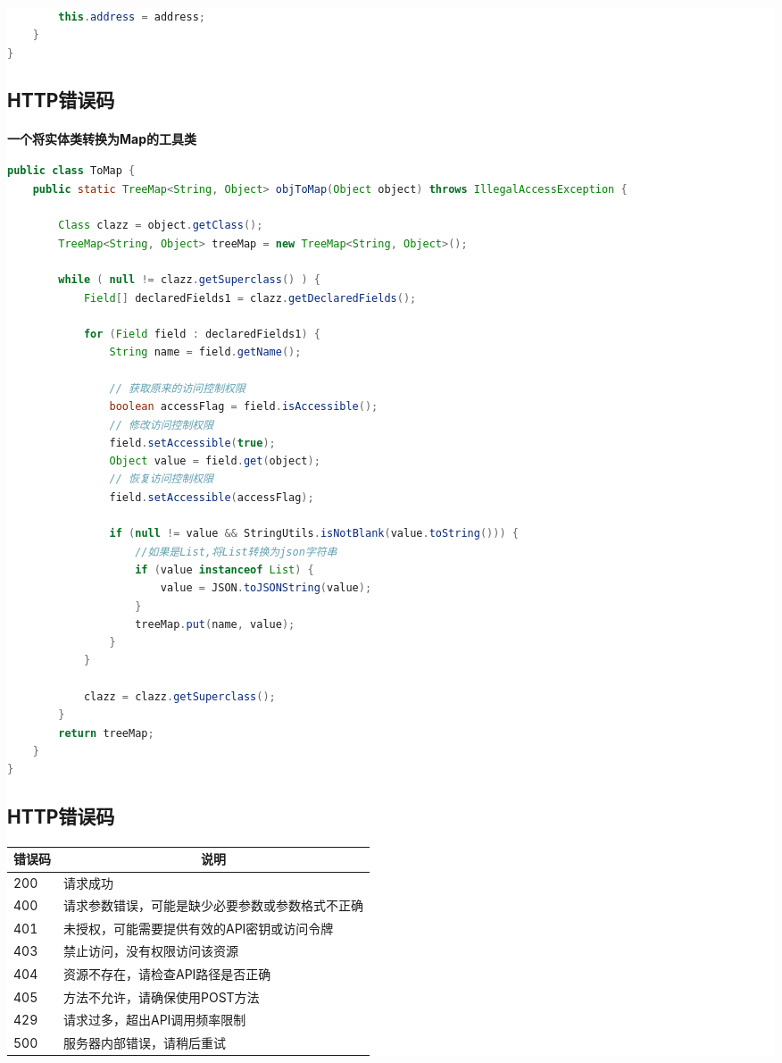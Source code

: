 ```java
        this.address = address;
    }
}
```

## HTTP错误码
**一个将实体类转换为Map的工具类**
```java
public class ToMap {
    public static TreeMap<String, Object> objToMap(Object object) throws IllegalAccessException {

        Class clazz = object.getClass();
        TreeMap<String, Object> treeMap = new TreeMap<String, Object>();

        while ( null != clazz.getSuperclass() ) {
            Field[] declaredFields1 = clazz.getDeclaredFields();

            for (Field field : declaredFields1) {
                String name = field.getName();

                // 获取原来的访问控制权限
                boolean accessFlag = field.isAccessible();
                // 修改访问控制权限
                field.setAccessible(true);
                Object value = field.get(object);
                // 恢复访问控制权限
                field.setAccessible(accessFlag);

                if (null != value && StringUtils.isNotBlank(value.toString())) {
                    //如果是List,将List转换为json字符串
                    if (value instanceof List) {
                        value = JSON.toJSONString(value);
                    }
                    treeMap.put(name, value);
                }
            }

            clazz = clazz.getSuperclass();
        }
        return treeMap;
    }
}
```

## HTTP错误码

| 错误码 | 说明 |
| --- | --- |
| 200 | 请求成功 |
| 400 | 请求参数错误，可能是缺少必要参数或参数格式不正确 |
| 401 | 未授权，可能需要提供有效的API密钥或访问令牌 |
| 403 | 禁止访问，没有权限访问该资源 |
| 404 | 资源不存在，请检查API路径是否正确 |
| 405 | 方法不允许，请确保使用POST方法 |
| 429 | 请求过多，超出API调用频率限制 |
| 500 | 服务器内部错误，请稍后重试 |